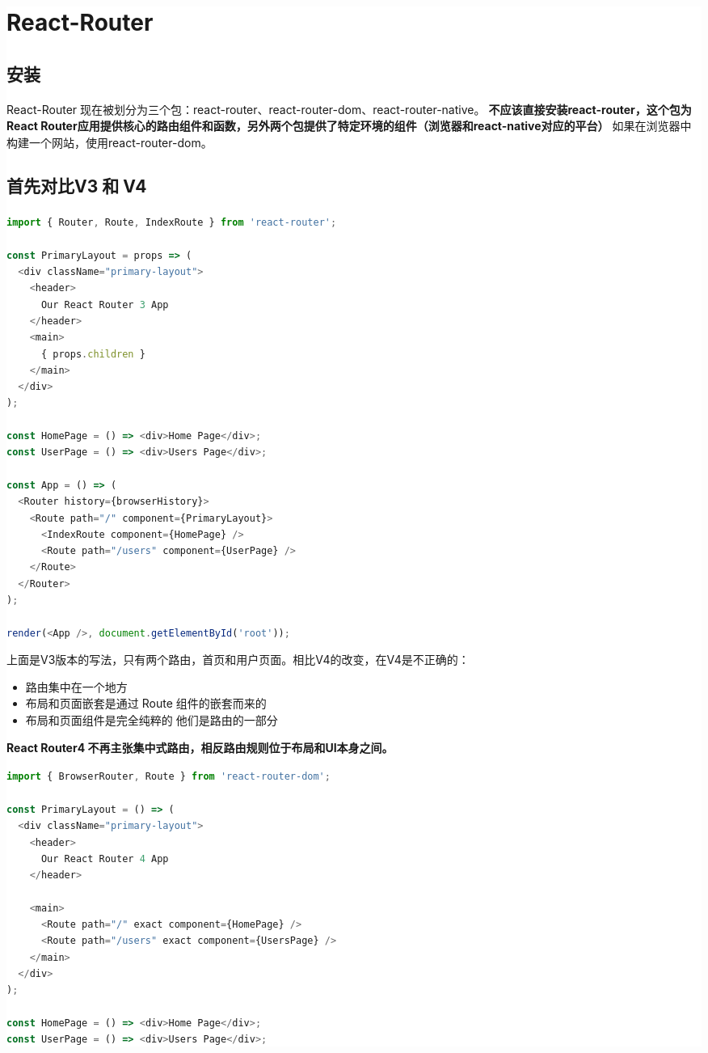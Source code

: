 
# React-Router

## 安装
React-Router 现在被划分为三个包：react-router、react-router-dom、react-router-native。
**不应该直接安装react-router，这个包为React Router应用提供核心的路由组件和函数，另外两个包提供了特定环境的组件（浏览器和react-native对应的平台）** 如果在浏览器中构建一个网站，使用react-router-dom。


## 首先对比V3 和 V4
```javascript
import { Router, Route, IndexRoute } from 'react-router';

const PrimaryLayout = props => (
  <div className="primary-layout">
    <header>
      Our React Router 3 App
    </header>
    <main>
      { props.children }
    </main>
  </div>
);

const HomePage = () => <div>Home Page</div>;
const UserPage = () => <div>Users Page</div>;

const App = () => (
  <Router history={browserHistory}>
    <Route path="/" component={PrimaryLayout}>
      <IndexRoute component={HomePage} />
      <Route path="/users" component={UserPage} />
    </Route>
  </Router>
);

render(<App />, document.getElementById('root'));
```
上面是V3版本的写法，只有两个路由，首页和用户页面。相比V4的改变，在V4是不正确的：

* 路由集中在一个地方
* 布局和页面嵌套是通过 Route 组件的嵌套而来的
* 布局和页面组件是完全纯粹的 他们是路由的一部分

**React Router4 不再主张集中式路由，相反路由规则位于布局和UI本身之间。**
```javascript
import { BrowserRouter, Route } from 'react-router-dom';

const PrimaryLayout = () => (
  <div className="primary-layout">
    <header>
      Our React Router 4 App
    </header>

    <main>
      <Route path="/" exact component={HomePage} />
      <Route path="/users" exact component={UsersPage} />
    </main>
  </div>
);

const HomePage = () => <div>Home Page</div>;
const UserPage = () => <div>Users Page</div>;
```